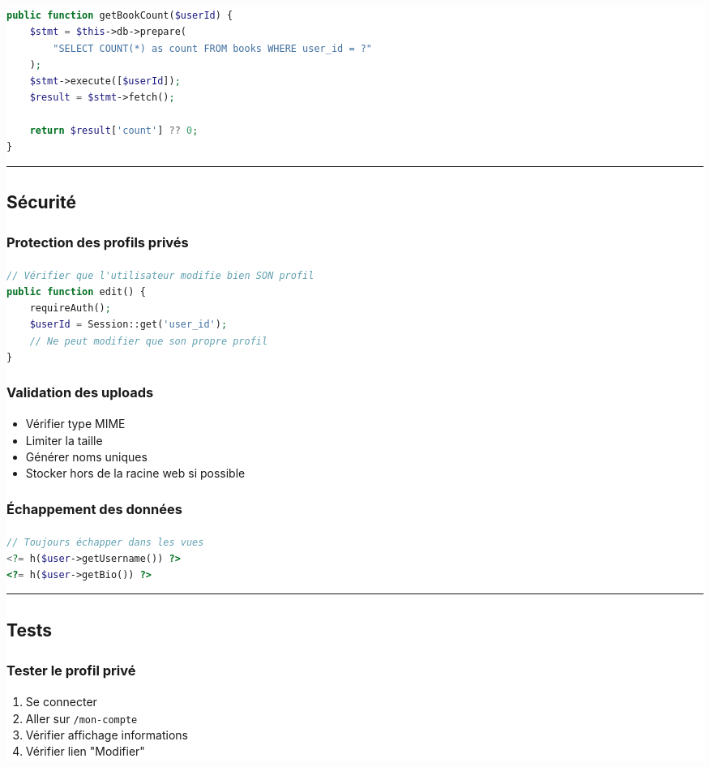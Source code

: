 ```php
public function getBookCount($userId) {
    $stmt = $this->db->prepare(
        "SELECT COUNT(*) as count FROM books WHERE user_id = ?"
    );
    $stmt->execute([$userId]);
    $result = $stmt->fetch();
    
    return $result['count'] ?? 0;
}
```

---

## Sécurité

### Protection des profils privés

```php
// Vérifier que l'utilisateur modifie bien SON profil
public function edit() {
    requireAuth();
    $userId = Session::get('user_id');
    // Ne peut modifier que son propre profil
}
```

### Validation des uploads

- Vérifier type MIME
- Limiter la taille
- Générer noms uniques
- Stocker hors de la racine web si possible

### Échappement des données

```php
// Toujours échapper dans les vues
<?= h($user->getUsername()) ?>
<?= h($user->getBio()) ?>
```

---

## Tests

### Tester le profil privé

1. Se connecter
2. Aller sur `/mon-compte`
3. Vérifier affichage informations
4. Vérifier lien "Modifier"
